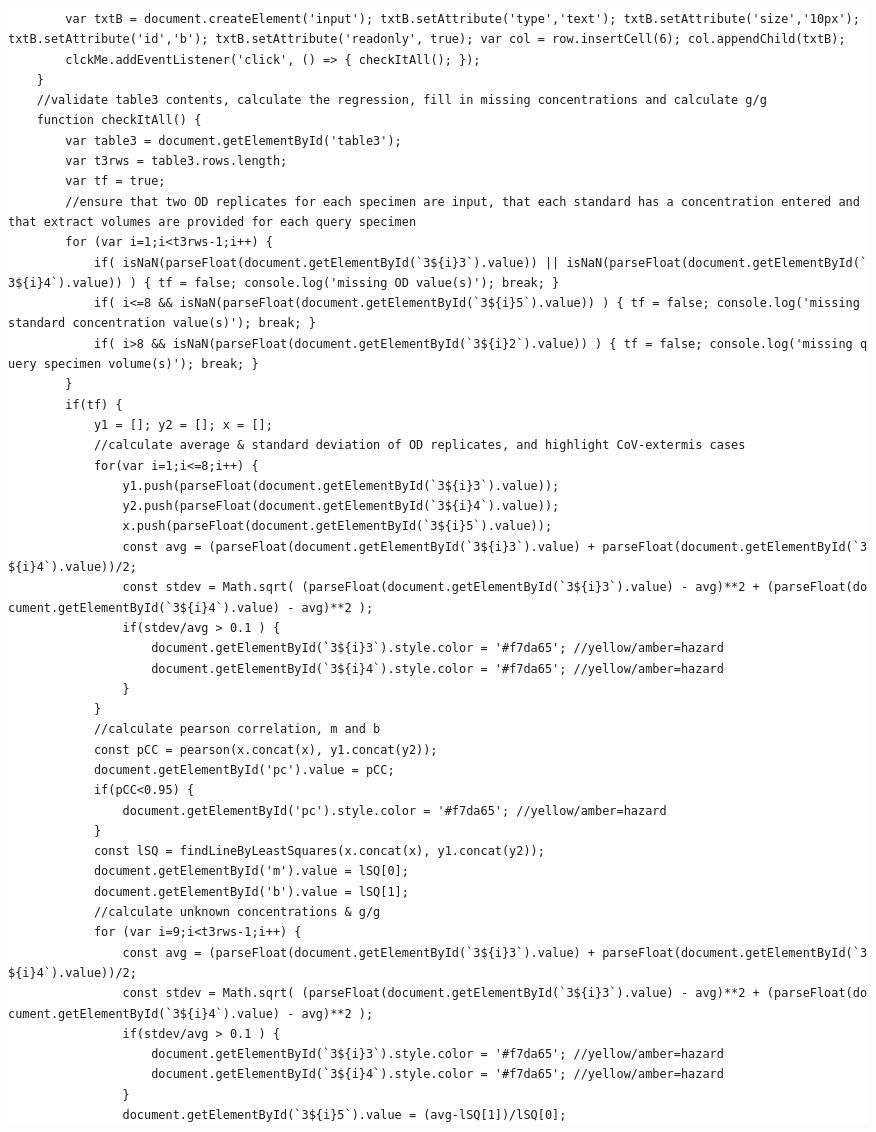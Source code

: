 ~~~~
        var txtB = document.createElement('input'); txtB.setAttribute('type','text'); txtB.setAttribute('size','10px'); txtB.setAttribute('id','b'); txtB.setAttribute('readonly', true); var col = row.insertCell(6); col.appendChild(txtB);
        clckMe.addEventListener('click', () => { checkItAll(); });
    }
    //validate table3 contents, calculate the regression, fill in missing concentrations and calculate g/g
    function checkItAll() {
        var table3 = document.getElementById('table3');
        var t3rws = table3.rows.length;
        var tf = true;
        //ensure that two OD replicates for each specimen are input, that each standard has a concentration entered and that extract volumes are provided for each query specimen
        for (var i=1;i<t3rws-1;i++) {
            if( isNaN(parseFloat(document.getElementById(`3${i}3`).value)) || isNaN(parseFloat(document.getElementById(`3${i}4`).value)) ) { tf = false; console.log('missing OD value(s)'); break; }
            if( i<=8 && isNaN(parseFloat(document.getElementById(`3${i}5`).value)) ) { tf = false; console.log('missing standard concentration value(s)'); break; }
            if( i>8 && isNaN(parseFloat(document.getElementById(`3${i}2`).value)) ) { tf = false; console.log('missing query specimen volume(s)'); break; }
        }
        if(tf) {
            y1 = []; y2 = []; x = [];
            //calculate average & standard deviation of OD replicates, and highlight CoV-extermis cases
            for(var i=1;i<=8;i++) {
                y1.push(parseFloat(document.getElementById(`3${i}3`).value));
                y2.push(parseFloat(document.getElementById(`3${i}4`).value));
                x.push(parseFloat(document.getElementById(`3${i}5`).value));
                const avg = (parseFloat(document.getElementById(`3${i}3`).value) + parseFloat(document.getElementById(`3${i}4`).value))/2;
                const stdev = Math.sqrt( (parseFloat(document.getElementById(`3${i}3`).value) - avg)**2 + (parseFloat(document.getElementById(`3${i}4`).value) - avg)**2 );
                if(stdev/avg > 0.1 ) { 
                    document.getElementById(`3${i}3`).style.color = '#f7da65'; //yellow/amber=hazard
                    document.getElementById(`3${i}4`).style.color = '#f7da65'; //yellow/amber=hazard
                }
            }
            //calculate pearson correlation, m and b
            const pCC = pearson(x.concat(x), y1.concat(y2));
            document.getElementById('pc').value = pCC;
            if(pCC<0.95) {
                document.getElementById('pc').style.color = '#f7da65'; //yellow/amber=hazard
            }
            const lSQ = findLineByLeastSquares(x.concat(x), y1.concat(y2));
            document.getElementById('m').value = lSQ[0];
            document.getElementById('b').value = lSQ[1];
            //calculate unknown concentrations & g/g
            for (var i=9;i<t3rws-1;i++) {
                const avg = (parseFloat(document.getElementById(`3${i}3`).value) + parseFloat(document.getElementById(`3${i}4`).value))/2;
                const stdev = Math.sqrt( (parseFloat(document.getElementById(`3${i}3`).value) - avg)**2 + (parseFloat(document.getElementById(`3${i}4`).value) - avg)**2 );
                if(stdev/avg > 0.1 ) { 
                    document.getElementById(`3${i}3`).style.color = '#f7da65'; //yellow/amber=hazard
                    document.getElementById(`3${i}4`).style.color = '#f7da65'; //yellow/amber=hazard
                }
                document.getElementById(`3${i}5`).value = (avg-lSQ[1])/lSQ[0];
~~~~